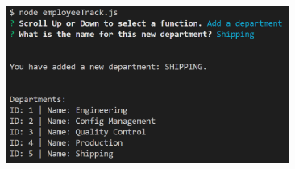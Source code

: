   <img src="utils/images/add_depts1.png" width="350" align="right" title="image of added departments view" alt="image of added departments view">
  </p>
